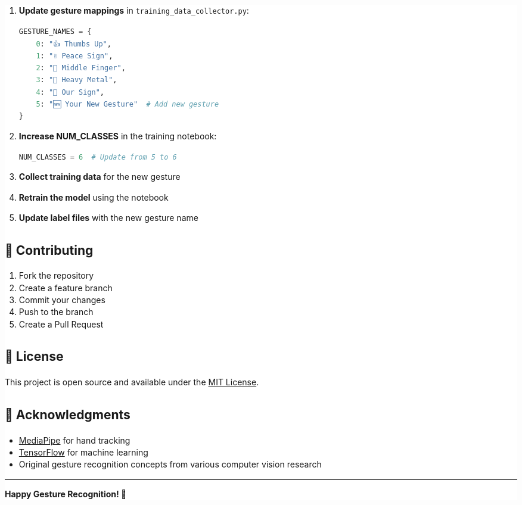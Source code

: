 1. **Update gesture mappings** in `training_data_collector.py`:
   ```python
   GESTURE_NAMES = {
       0: "👍 Thumbs Up",
       1: "✌️ Peace Sign", 
       2: "🖕 Middle Finger",
       3: "🤘 Heavy Metal",
       4: "🤟 Our Sign",
       5: "🆕 Your New Gesture"  # Add new gesture
   }
   ```

2. **Increase NUM_CLASSES** in the training notebook:
   ```python
   NUM_CLASSES = 6  # Update from 5 to 6
   ```

3. **Collect training data** for the new gesture
4. **Retrain the model** using the notebook
5. **Update label files** with the new gesture name

## 🤝 Contributing

1. Fork the repository
2. Create a feature branch
3. Commit your changes
4. Push to the branch
5. Create a Pull Request

## 📄 License

This project is open source and available under the [MIT License](LICENSE).

## 🙏 Acknowledgments

- [MediaPipe](https://google.github.io/mediapipe/) for hand tracking
- [TensorFlow](https://tensorflow.org/) for machine learning
- Original gesture recognition concepts from various computer vision research

---

**Happy Gesture Recognition! 👋**